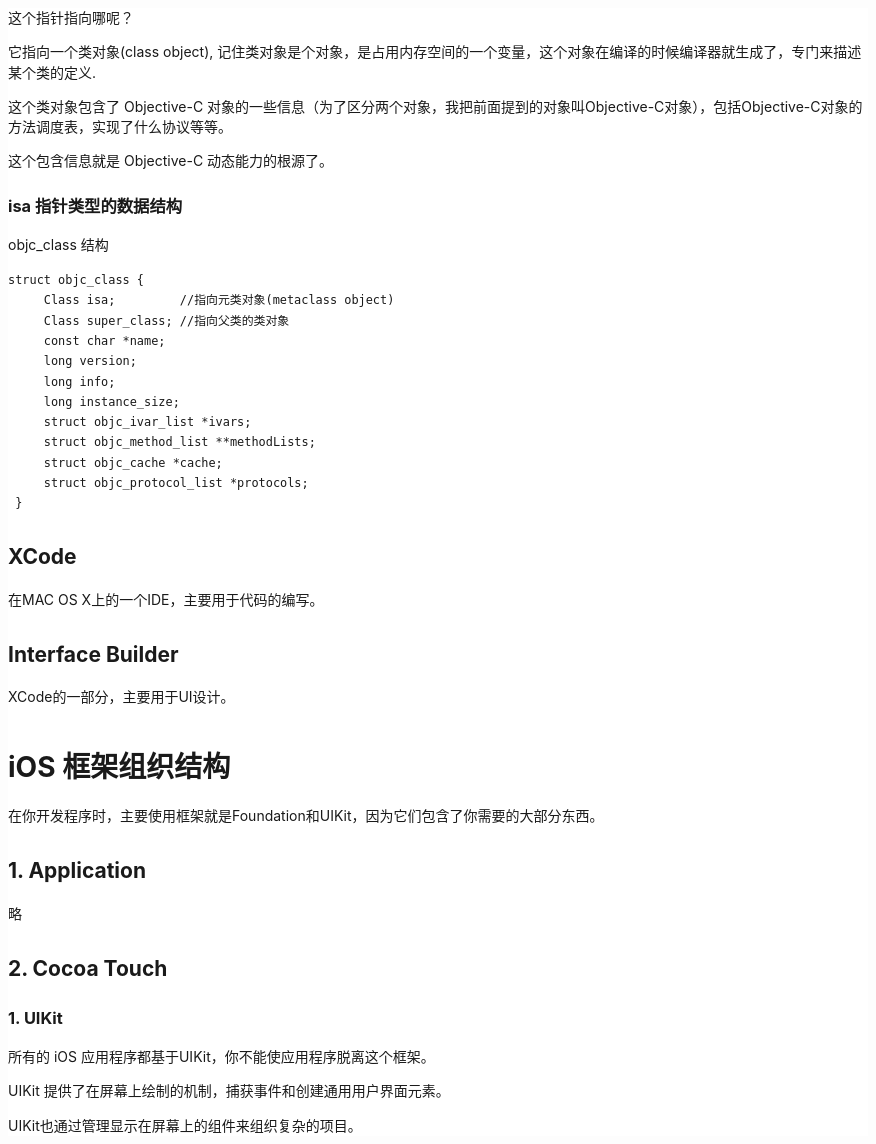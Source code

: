 这个指针指向哪呢？

它指向一个类对象(class object), 记住类对象是个对象，是占用内存空间的一个变量，这个对象在编译的时候编译器就生成了，专门来描述某个类的定义.

这个类对象包含了 Objective-C 对象的一些信息（为了区分两个对象，我把前面提到的对象叫Objective-C对象），包括Objective-C对象的方法调度表，实现了什么协议等等。

这个包含信息就是 Objective-C 动态能力的根源了。

### isa 指针类型的数据结构

objc_class 结构

```
struct objc_class {
     Class isa;			//指向元类对象(metaclass object)
     Class super_class;	//指向父类的类对象
     const char *name;  
     long version;  
     long info;
     long instance_size;  
     struct objc_ivar_list *ivars;  
     struct objc_method_list **methodLists;   
     struct objc_cache *cache;  
     struct objc_protocol_list *protocols;     
 }  
 ```

## XCode

在MAC OS X上的一个IDE，主要用于代码的编写。

 

## Interface Builder

XCode的一部分，主要用于UI设计。

# iOS 框架组织结构

在你开发程序时，主要使用框架就是Foundation和UIKit，因为它们包含了你需要的大部分东西。

## 1. Application

略

## 2. Cocoa Touch

### 1. UIKit

所有的 iOS 应用程序都基于UIKit，你不能使应用程序脱离这个框架。

UIKit 提供了在屏幕上绘制的机制，捕获事件和创建通用用户界面元素。

UIKit也通过管理显示在屏幕上的组件来组织复杂的项目。
